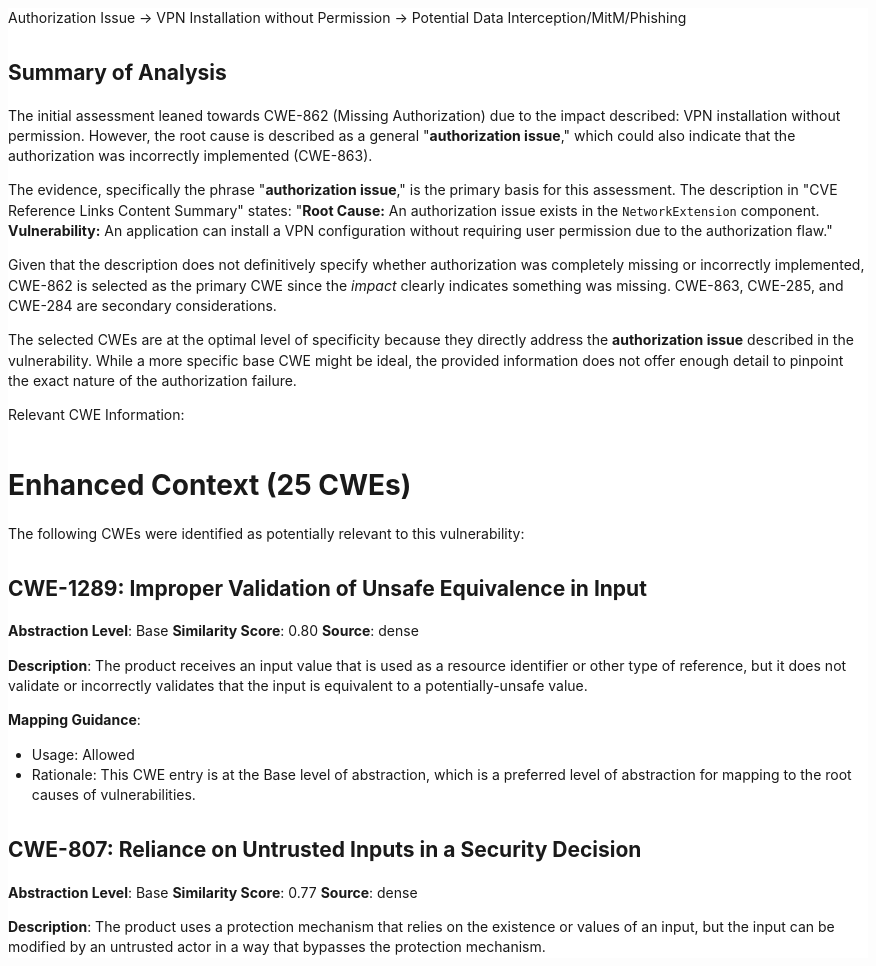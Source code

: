 Authorization Issue -> VPN Installation without Permission -> Potential Data Interception/MitM/Phishing

## Summary of Analysis
The initial assessment leaned towards CWE-862 (Missing Authorization) due to the impact described: VPN installation without permission. However, the root cause is described as a general "**authorization issue**," which could also indicate that the authorization was incorrectly implemented (CWE-863).

The evidence, specifically the phrase "**authorization issue**," is the primary basis for this assessment. The description in "CVE Reference Links Content Summary" states: "**Root Cause:** An authorization issue exists in the `NetworkExtension` component. **Vulnerability:** An application can install a VPN configuration without requiring user permission due to the authorization flaw."

Given that the description does not definitively specify whether authorization was completely missing or incorrectly implemented, CWE-862 is selected as the primary CWE since the *impact* clearly indicates something was missing. CWE-863, CWE-285, and CWE-284 are secondary considerations.

The selected CWEs are at the optimal level of specificity because they directly address the **authorization issue** described in the vulnerability. While a more specific base CWE might be ideal, the provided information does not offer enough detail to pinpoint the exact nature of the authorization failure.

Relevant CWE Information:

# Enhanced Context (25 CWEs)
The following CWEs were identified as potentially relevant to this vulnerability:

## CWE-1289: Improper Validation of Unsafe Equivalence in Input
**Abstraction Level**: Base
**Similarity Score**: 0.80
**Source**: dense

**Description**:
The product receives an input value that is used as a resource identifier or other type of reference, but it does not validate or incorrectly validates that the input is equivalent to a potentially-unsafe value.

**Mapping Guidance**:
- Usage: Allowed
- Rationale: This CWE entry is at the Base level of abstraction, which is a preferred level of abstraction for mapping to the root causes of vulnerabilities.

## CWE-807: Reliance on Untrusted Inputs in a Security Decision
**Abstraction Level**: Base
**Similarity Score**: 0.77
**Source**: dense

**Description**:
The product uses a protection mechanism that relies on the existence or values of an input, but the input can be modified by an untrusted actor in a way that bypasses the protection mechanism.
